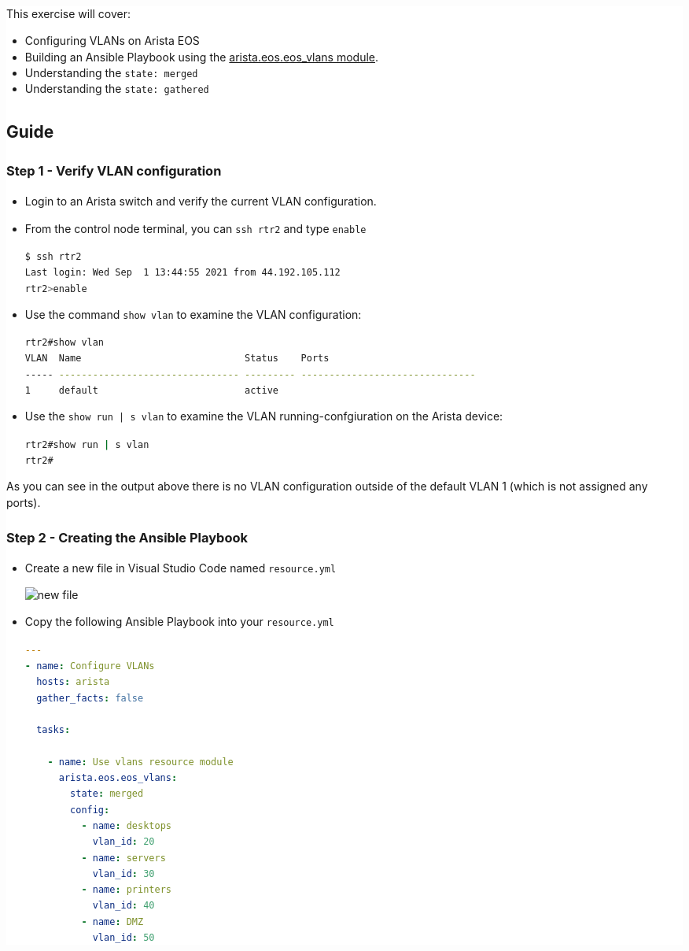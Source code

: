 This exercise will cover:

* Configuring VLANs on Arista EOS
* Building an Ansible Playbook using the [arista.eos.eos_vlans module](https://docs.ansible.com/ansible/latest/collections/arista/eos/eos_vlans_module.html).
* Understanding the `state: merged`
* Understanding the `state: gathered`

## Guide

### Step 1 - Verify VLAN configuration

* Login to an Arista switch and verify the current VLAN configuration.

* From the control node terminal, you can `ssh rtr2` and type `enable`

  ```bash
  $ ssh rtr2
  Last login: Wed Sep  1 13:44:55 2021 from 44.192.105.112
  rtr2>enable
  ```

* Use the command `show vlan` to examine the VLAN configuration:

  ```bash
  rtr2#show vlan
  VLAN  Name                             Status    Ports
  ----- -------------------------------- --------- -------------------------------
  1     default                          active
  ```

* Use the `show run | s vlan` to examine the VLAN running-confgiuration on the Arista device:

  ```bash
  rtr2#show run | s vlan
  rtr2#
  ```

As you can see in the output above there is no VLAN configuration outside of the default VLAN 1 (which is not assigned any ports).

### Step 2 - Creating the Ansible Playbook

*  Create a new file in Visual Studio Code named `resource.yml`

   ![new file](images/step1_new_file.png)

* Copy the following Ansible Playbook into your `resource.yml`

  ```yaml
  ---
  - name: Configure VLANs
    hosts: arista
    gather_facts: false

    tasks:

      - name: Use vlans resource module
        arista.eos.eos_vlans:
          state: merged
          config:
            - name: desktops
              vlan_id: 20
            - name: servers
              vlan_id: 30
            - name: printers
              vlan_id: 40
            - name: DMZ
              vlan_id: 50
  ```